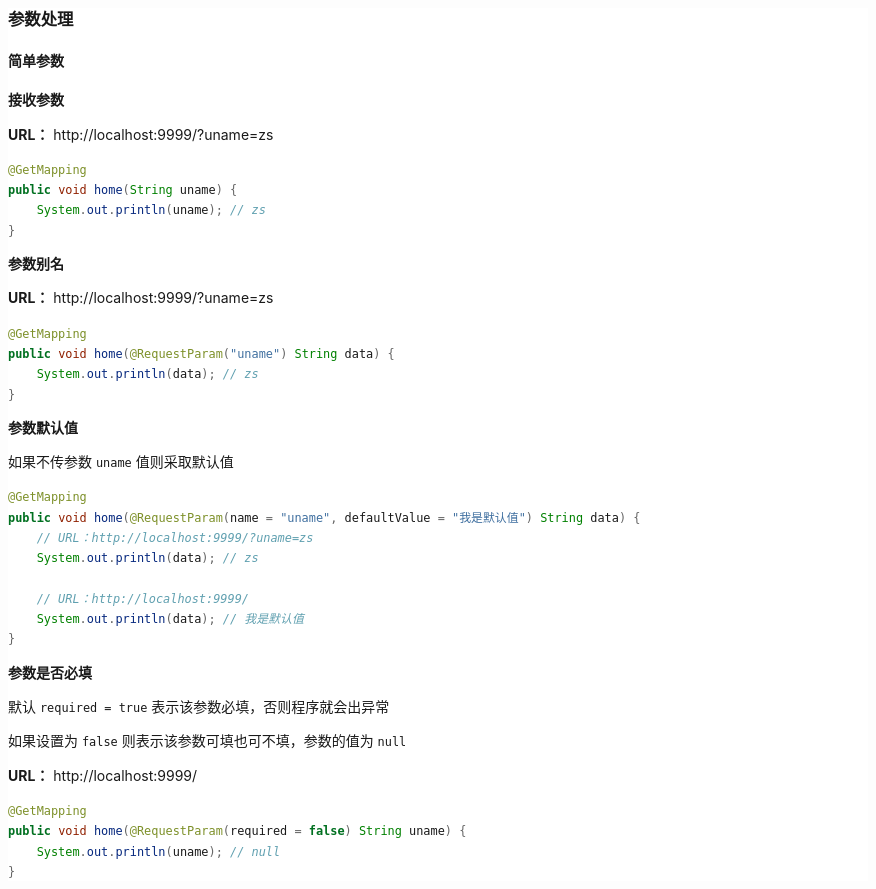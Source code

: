 ```java
```



### 参数处理

#### 简单参数

**接收参数**

**URL：** http://localhost:9999/?uname=zs

```java
@GetMapping
public void home(String uname) {
    System.out.println(uname); // zs
}
```



**参数别名**

**URL：** http://localhost:9999/?uname=zs

```java
@GetMapping
public void home(@RequestParam("uname") String data) {
    System.out.println(data); // zs
}
```



**参数默认值**

如果不传参数 `uname` 值则采取默认值

```java
@GetMapping
public void home(@RequestParam(name = "uname", defaultValue = "我是默认值") String data) {
    // URL：http://localhost:9999/?uname=zs
    System.out.println(data); // zs

    // URL：http://localhost:9999/
    System.out.println(data); // 我是默认值
}
```



**参数是否必填**

默认 `required = true` 表示该参数必填，否则程序就会出异常

如果设置为 `false` 则表示该参数可填也可不填，参数的值为 `null` 

**URL：** http://localhost:9999/

```java
@GetMapping
public void home(@RequestParam(required = false) String uname) {
    System.out.println(uname); // null
}
```
